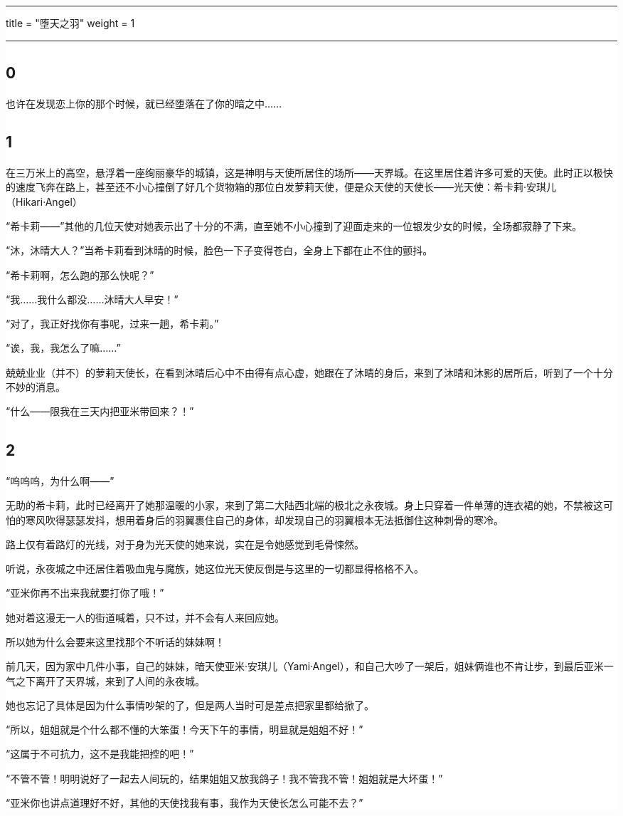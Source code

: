 ****

title = "堕天之羽"
weight = 1

****

## 0

也许在发现恋上你的那个时候，就已经堕落在了你的暗之中……

## 1

在三万米上的高空，悬浮着一座绚丽豪华的城镇，这是神明与天使所居住的场所——天界城。在这里居住着许多可爱的天使。此时正以极快的速度飞奔在路上，甚至还不小心撞倒了好几个货物箱的那位白发萝莉天使，便是众天使的天使长——光天使：希卡莉·安琪儿（Hikari·Angel）

“希卡莉——”其他的几位天使对她表示出了十分的不满，直至她不小心撞到了迎面走来的一位银发少女的时候，全场都寂静了下来。

“沐，沐晴大人？”当希卡莉看到沐晴的时候，脸色一下子变得苍白，全身上下都在止不住的颤抖。

“希卡莉啊，怎么跑的那么快呢？”

“我……我什么都没……沐晴大人早安！”

“对了，我正好找你有事呢，过来一趟，希卡莉。”

“诶，我，我怎么了嘛……”

兢兢业业（并不）的萝莉天使长，在看到沐晴后心中不由得有点心虚，她跟在了沐晴的身后，来到了沐晴和沐影的居所后，听到了一个十分不妙的消息。

“什么——限我在三天内把亚米带回来？！”

## 2

“呜呜呜，为什么啊——”

无助的希卡莉，此时已经离开了她那温暖的小家，来到了第二大陆西北端的极北之永夜城。身上只穿着一件单薄的连衣裙的她，不禁被这可怕的寒风吹得瑟瑟发抖，想用着身后的羽翼裹住自己的身体，却发现自己的羽翼根本无法抵御住这种刺骨的寒冷。

路上仅有着路灯的光线，对于身为光天使的她来说，实在是令她感觉到毛骨悚然。

听说，永夜城之中还居住着吸血鬼与魔族，她这位光天使反倒是与这里的一切都显得格格不入。

“亚米你再不出来我就要打你了哦！”

她对着这漫无一人的街道喊着，只不过，并不会有人来回应她。

所以她为什么会要来这里找那个不听话的妹妹啊！

前几天，因为家中几件小事，自己的妹妹，暗天使亚米·安琪儿（Yami·Angel），和自己大吵了一架后，姐妹俩谁也不肯让步，到最后亚米一气之下离开了天界城，来到了人间的永夜城。

她也忘记了具体是因为什么事情吵架的了，但是两人当时可是差点把家里都给掀了。

“所以，姐姐就是个什么都不懂的大笨蛋！今天下午的事情，明显就是姐姐不好！”

“这属于不可抗力，这不是我能把控的吧！”

“不管不管！明明说好了一起去人间玩的，结果姐姐又放我鸽子！我不管我不管！姐姐就是大坏蛋！”

“亚米你也讲点道理好不好，其他的天使找我有事，我作为天使长怎么可能不去？”
